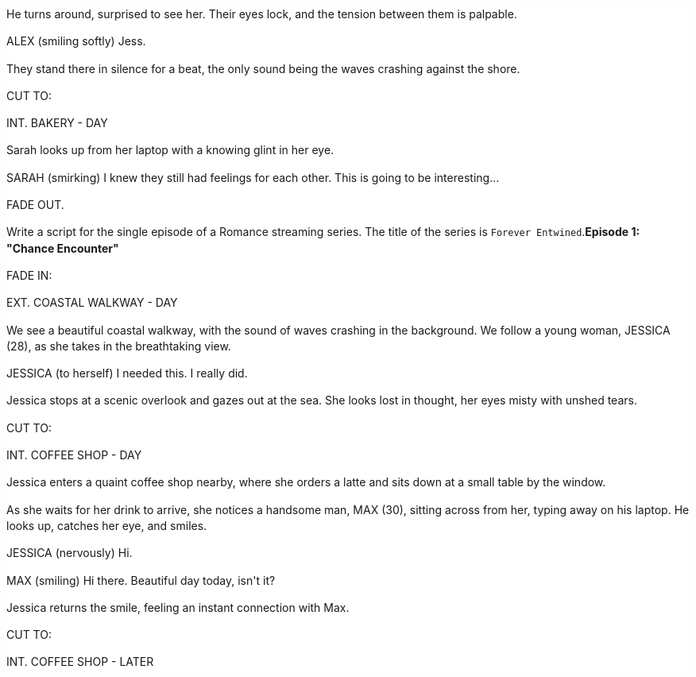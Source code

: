 He turns around, surprised to see her. Their eyes lock, and the tension between them is palpable.

ALEX
(smiling softly)
Jess.

They stand there in silence for a beat, the only sound being the waves crashing against the shore.

CUT TO:

INT. BAKERY - DAY

Sarah looks up from her laptop with a knowing glint in her eye.

SARAH
(smirking)
I knew they still had feelings for each other. This is going to be interesting...

FADE OUT.<end>

Write a script for the single episode of a Romance streaming series. The title of the series is `Forever Entwined`.<start>**Episode 1: "Chance Encounter"**

FADE IN:

EXT. COASTAL WALKWAY - DAY

We see a beautiful coastal walkway, with the sound of waves crashing in the background. We follow a young woman, JESSICA (28), as she takes in the breathtaking view.

JESSICA
(to herself)
I needed this. I really did.

Jessica stops at a scenic overlook and gazes out at the sea. She looks lost in thought, her eyes misty with unshed tears.

CUT TO:

INT. COFFEE SHOP - DAY

Jessica enters a quaint coffee shop nearby, where she orders a latte and sits down at a small table by the window.

As she waits for her drink to arrive, she notices a handsome man, MAX (30), sitting across from her, typing away on his laptop. He looks up, catches her eye, and smiles.

JESSICA
(nervously)
Hi.

MAX
(smiling)
Hi there. Beautiful day today, isn't it?

Jessica returns the smile, feeling an instant connection with Max.

CUT TO:

INT. COFFEE SHOP - LATER
